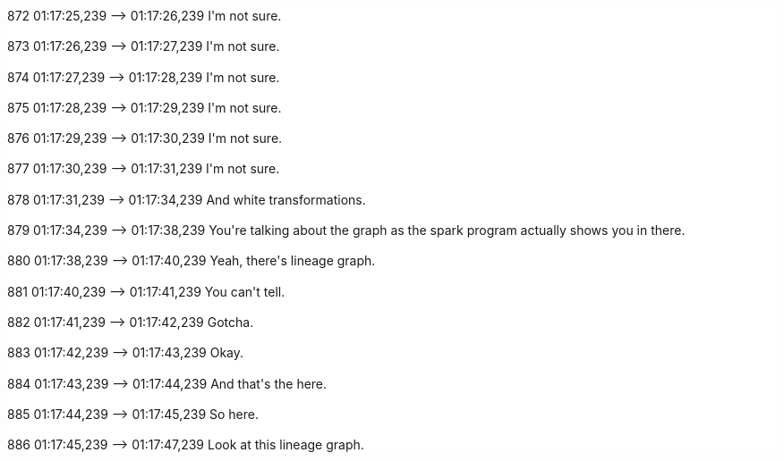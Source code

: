 872
01:17:25,239 --> 01:17:26,239
I'm not sure.

873
01:17:26,239 --> 01:17:27,239
I'm not sure.

874
01:17:27,239 --> 01:17:28,239
I'm not sure.

875
01:17:28,239 --> 01:17:29,239
I'm not sure.

876
01:17:29,239 --> 01:17:30,239
I'm not sure.

877
01:17:30,239 --> 01:17:31,239
I'm not sure.

878
01:17:31,239 --> 01:17:34,239
And white transformations.

879
01:17:34,239 --> 01:17:38,239
You're talking about the graph as the spark program actually shows you in there.

880
01:17:38,239 --> 01:17:40,239
Yeah, there's lineage graph.

881
01:17:40,239 --> 01:17:41,239
You can't tell.

882
01:17:41,239 --> 01:17:42,239
Gotcha.

883
01:17:42,239 --> 01:17:43,239
Okay.

884
01:17:43,239 --> 01:17:44,239
And that's the here.

885
01:17:44,239 --> 01:17:45,239
So here.

886
01:17:45,239 --> 01:17:47,239
Look at this lineage graph.
